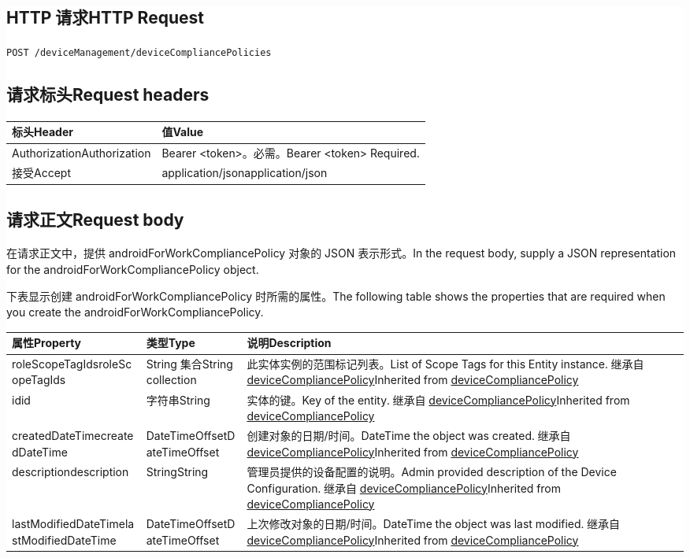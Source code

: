 ## <a name="http-request"></a><span data-ttu-id="2344d-119">HTTP 请求</span><span class="sxs-lookup"><span data-stu-id="2344d-119">HTTP Request</span></span>

``` http
POST /deviceManagement/deviceCompliancePolicies
```

## <a name="request-headers"></a><span data-ttu-id="2344d-120">请求标头</span><span class="sxs-lookup"><span data-stu-id="2344d-120">Request headers</span></span>
|<span data-ttu-id="2344d-121">标头</span><span class="sxs-lookup"><span data-stu-id="2344d-121">Header</span></span>|<span data-ttu-id="2344d-122">值</span><span class="sxs-lookup"><span data-stu-id="2344d-122">Value</span></span>|
|:---|:---|
|<span data-ttu-id="2344d-123">Authorization</span><span class="sxs-lookup"><span data-stu-id="2344d-123">Authorization</span></span>|<span data-ttu-id="2344d-124">Bearer &lt;token&gt;。必需。</span><span class="sxs-lookup"><span data-stu-id="2344d-124">Bearer &lt;token&gt; Required.</span></span>|
|<span data-ttu-id="2344d-125">接受</span><span class="sxs-lookup"><span data-stu-id="2344d-125">Accept</span></span>|<span data-ttu-id="2344d-126">application/json</span><span class="sxs-lookup"><span data-stu-id="2344d-126">application/json</span></span>|

## <a name="request-body"></a><span data-ttu-id="2344d-127">请求正文</span><span class="sxs-lookup"><span data-stu-id="2344d-127">Request body</span></span>
<span data-ttu-id="2344d-128">在请求正文中，提供 androidForWorkCompliancePolicy 对象的 JSON 表示形式。</span><span class="sxs-lookup"><span data-stu-id="2344d-128">In the request body, supply a JSON representation for the androidForWorkCompliancePolicy object.</span></span>

<span data-ttu-id="2344d-129">下表显示创建 androidForWorkCompliancePolicy 时所需的属性。</span><span class="sxs-lookup"><span data-stu-id="2344d-129">The following table shows the properties that are required when you create the androidForWorkCompliancePolicy.</span></span>

|<span data-ttu-id="2344d-130">属性</span><span class="sxs-lookup"><span data-stu-id="2344d-130">Property</span></span>|<span data-ttu-id="2344d-131">类型</span><span class="sxs-lookup"><span data-stu-id="2344d-131">Type</span></span>|<span data-ttu-id="2344d-132">说明</span><span class="sxs-lookup"><span data-stu-id="2344d-132">Description</span></span>|
|:---|:---|:---|
|<span data-ttu-id="2344d-133">roleScopeTagIds</span><span class="sxs-lookup"><span data-stu-id="2344d-133">roleScopeTagIds</span></span>|<span data-ttu-id="2344d-134">String 集合</span><span class="sxs-lookup"><span data-stu-id="2344d-134">String collection</span></span>|<span data-ttu-id="2344d-135">此实体实例的范围标记列表。</span><span class="sxs-lookup"><span data-stu-id="2344d-135">List of Scope Tags for this Entity instance.</span></span> <span data-ttu-id="2344d-136">继承自 [deviceCompliancePolicy](../resources/intune-shared-devicecompliancepolicy.md)</span><span class="sxs-lookup"><span data-stu-id="2344d-136">Inherited from [deviceCompliancePolicy](../resources/intune-shared-devicecompliancepolicy.md)</span></span>|
|<span data-ttu-id="2344d-137">id</span><span class="sxs-lookup"><span data-stu-id="2344d-137">id</span></span>|<span data-ttu-id="2344d-138">字符串</span><span class="sxs-lookup"><span data-stu-id="2344d-138">String</span></span>|<span data-ttu-id="2344d-139">实体的键。</span><span class="sxs-lookup"><span data-stu-id="2344d-139">Key of the entity.</span></span> <span data-ttu-id="2344d-140">继承自 [deviceCompliancePolicy](../resources/intune-shared-devicecompliancepolicy.md)</span><span class="sxs-lookup"><span data-stu-id="2344d-140">Inherited from [deviceCompliancePolicy](../resources/intune-shared-devicecompliancepolicy.md)</span></span>|
|<span data-ttu-id="2344d-141">createdDateTime</span><span class="sxs-lookup"><span data-stu-id="2344d-141">createdDateTime</span></span>|<span data-ttu-id="2344d-142">DateTimeOffset</span><span class="sxs-lookup"><span data-stu-id="2344d-142">DateTimeOffset</span></span>|<span data-ttu-id="2344d-143">创建对象的日期/时间。</span><span class="sxs-lookup"><span data-stu-id="2344d-143">DateTime the object was created.</span></span> <span data-ttu-id="2344d-144">继承自 [deviceCompliancePolicy](../resources/intune-shared-devicecompliancepolicy.md)</span><span class="sxs-lookup"><span data-stu-id="2344d-144">Inherited from [deviceCompliancePolicy](../resources/intune-shared-devicecompliancepolicy.md)</span></span>|
|<span data-ttu-id="2344d-145">description</span><span class="sxs-lookup"><span data-stu-id="2344d-145">description</span></span>|<span data-ttu-id="2344d-146">String</span><span class="sxs-lookup"><span data-stu-id="2344d-146">String</span></span>|<span data-ttu-id="2344d-147">管理员提供的设备配置的说明。</span><span class="sxs-lookup"><span data-stu-id="2344d-147">Admin provided description of the Device Configuration.</span></span> <span data-ttu-id="2344d-148">继承自 [deviceCompliancePolicy](../resources/intune-shared-devicecompliancepolicy.md)</span><span class="sxs-lookup"><span data-stu-id="2344d-148">Inherited from [deviceCompliancePolicy](../resources/intune-shared-devicecompliancepolicy.md)</span></span>|
|<span data-ttu-id="2344d-149">lastModifiedDateTime</span><span class="sxs-lookup"><span data-stu-id="2344d-149">lastModifiedDateTime</span></span>|<span data-ttu-id="2344d-150">DateTimeOffset</span><span class="sxs-lookup"><span data-stu-id="2344d-150">DateTimeOffset</span></span>|<span data-ttu-id="2344d-151">上次修改对象的日期/时间。</span><span class="sxs-lookup"><span data-stu-id="2344d-151">DateTime the object was last modified.</span></span> <span data-ttu-id="2344d-152">继承自 [deviceCompliancePolicy](../resources/intune-shared-devicecompliancepolicy.md)</span><span class="sxs-lookup"><span data-stu-id="2344d-152">Inherited from [deviceCompliancePolicy](../resources/intune-shared-devicecompliancepolicy.md)</span></span>|